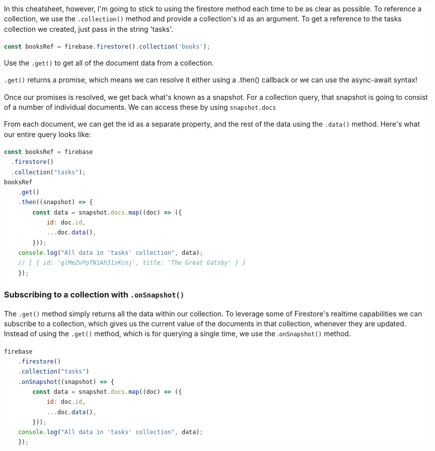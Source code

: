 In this cheatsheet, however, I'm going to stick to using the firestore method each time to be as clear as possible.
To reference a collection, we use the `.collection()` method and provide a collection's id as an argument. To get a reference to the tasks collection we created, just pass in the string 'tasks'.
```js
const booksRef = firebase.firestore().collection('books');
```

Use the `.get()` to get all of the document data from a collection.

`.get()` returns a promise, which means we can resolve it either using a .then() callback or we can use the async-await syntax!

Once our promises is resolved, we get back what's known as a snapshot.
For a collection query, that snapshot is going to consist of a number of individual documents. We can access these by using `snapshot.docs`

From each document, we can get the id as a separate property, and the rest of the data using the `.data()` method.
Here's what our entire query looks like:
```js
const booksRef = firebase
  .firestore()
  .collection("tasks");
booksRef
	.get()
	.then((snapshot) => {
		const data = snapshot.docs.map((doc) => ({
			id: doc.id,
			...doc.data(),
		}));
	console.log("All data in 'tasks' collection", data); 
	// [ { id: 'glMeZvPpTN1Ah31sKcnj', title: 'The Great Gatsby' } ]
	});
  ```
### Subscribing to a collection with `.onSnapshot()`
The `.get()` method simply returns all the data within our collection.
To leverage some of Firestore's realtime capabilities we can subscribe to a collection, which gives us the current value of the documents in that collection, whenever they are updated.
Instead of using the `.get()` method, which is for querying a single time, we use the .`onSnapshot()` method.
```js
firebase
	.firestore()
	.collection("tasks")
	.onSnapshot((snapshot) => {
		const data = snapshot.docs.map((doc) => ({
			id: doc.id,
			...doc.data(),
		}));
	console.log("All data in 'tasks' collection", data);
	});
 ```
